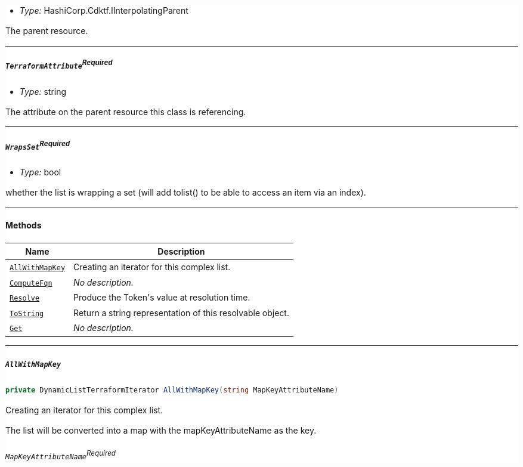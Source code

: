 - *Type:* HashiCorp.Cdktf.IInterpolatingParent

The parent resource.

---

##### `TerraformAttribute`<sup>Required</sup> <a name="TerraformAttribute" id="@cdktf/provider-azurerm.dataAzurermLinuxFunctionApp.DataAzurermLinuxFunctionAppAuthSettingsActiveDirectoryList.Initializer.parameter.terraformAttribute"></a>

- *Type:* string

The attribute on the parent resource this class is referencing.

---

##### `WrapsSet`<sup>Required</sup> <a name="WrapsSet" id="@cdktf/provider-azurerm.dataAzurermLinuxFunctionApp.DataAzurermLinuxFunctionAppAuthSettingsActiveDirectoryList.Initializer.parameter.wrapsSet"></a>

- *Type:* bool

whether the list is wrapping a set (will add tolist() to be able to access an item via an index).

---

#### Methods <a name="Methods" id="Methods"></a>

| **Name** | **Description** |
| --- | --- |
| <code><a href="#@cdktf/provider-azurerm.dataAzurermLinuxFunctionApp.DataAzurermLinuxFunctionAppAuthSettingsActiveDirectoryList.allWithMapKey">AllWithMapKey</a></code> | Creating an iterator for this complex list. |
| <code><a href="#@cdktf/provider-azurerm.dataAzurermLinuxFunctionApp.DataAzurermLinuxFunctionAppAuthSettingsActiveDirectoryList.computeFqn">ComputeFqn</a></code> | *No description.* |
| <code><a href="#@cdktf/provider-azurerm.dataAzurermLinuxFunctionApp.DataAzurermLinuxFunctionAppAuthSettingsActiveDirectoryList.resolve">Resolve</a></code> | Produce the Token's value at resolution time. |
| <code><a href="#@cdktf/provider-azurerm.dataAzurermLinuxFunctionApp.DataAzurermLinuxFunctionAppAuthSettingsActiveDirectoryList.toString">ToString</a></code> | Return a string representation of this resolvable object. |
| <code><a href="#@cdktf/provider-azurerm.dataAzurermLinuxFunctionApp.DataAzurermLinuxFunctionAppAuthSettingsActiveDirectoryList.get">Get</a></code> | *No description.* |

---

##### `AllWithMapKey` <a name="AllWithMapKey" id="@cdktf/provider-azurerm.dataAzurermLinuxFunctionApp.DataAzurermLinuxFunctionAppAuthSettingsActiveDirectoryList.allWithMapKey"></a>

```csharp
private DynamicListTerraformIterator AllWithMapKey(string MapKeyAttributeName)
```

Creating an iterator for this complex list.

The list will be converted into a map with the mapKeyAttributeName as the key.

###### `MapKeyAttributeName`<sup>Required</sup> <a name="MapKeyAttributeName" id="@cdktf/provider-azurerm.dataAzurermLinuxFunctionApp.DataAzurermLinuxFunctionAppAuthSettingsActiveDirectoryList.allWithMapKey.parameter.mapKeyAttributeName"></a>
